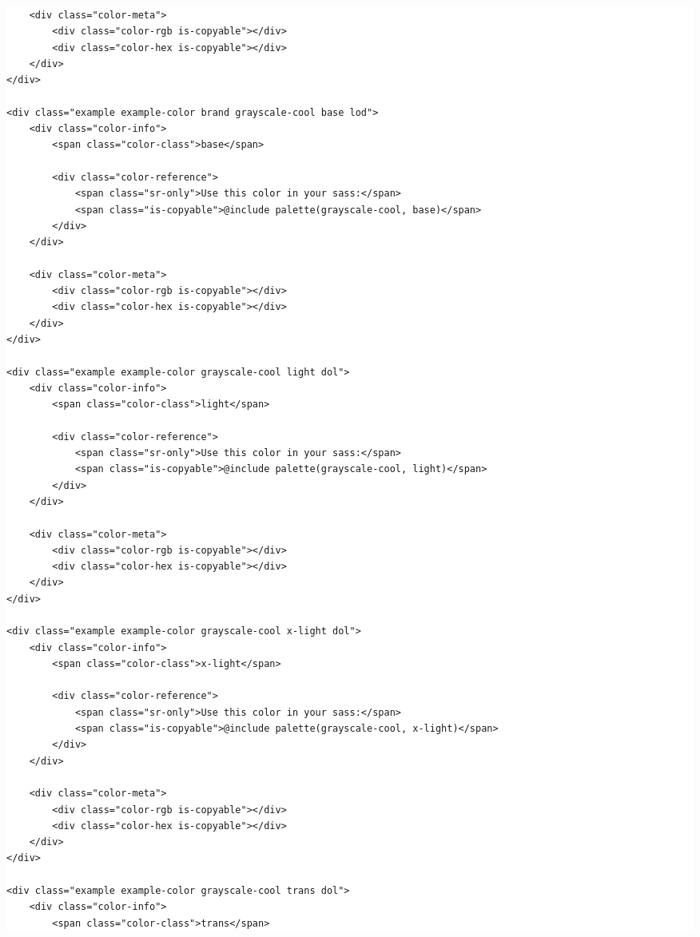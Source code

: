         <div class="color-meta">
            <div class="color-rgb is-copyable"></div>
            <div class="color-hex is-copyable"></div>
        </div>
    </div>

    <div class="example example-color brand grayscale-cool base lod">
        <div class="color-info">
            <span class="color-class">base</span>

            <div class="color-reference">
                <span class="sr-only">Use this color in your sass:</span>
                <span class="is-copyable">@include palette(grayscale-cool, base)</span>
            </div>
        </div>

        <div class="color-meta">
            <div class="color-rgb is-copyable"></div>
            <div class="color-hex is-copyable"></div>
        </div>
    </div>

    <div class="example example-color grayscale-cool light dol">
        <div class="color-info">
            <span class="color-class">light</span>

            <div class="color-reference">
                <span class="sr-only">Use this color in your sass:</span>
                <span class="is-copyable">@include palette(grayscale-cool, light)</span>
            </div>
        </div>

        <div class="color-meta">
            <div class="color-rgb is-copyable"></div>
            <div class="color-hex is-copyable"></div>
        </div>
    </div>

    <div class="example example-color grayscale-cool x-light dol">
        <div class="color-info">
            <span class="color-class">x-light</span>

            <div class="color-reference">
                <span class="sr-only">Use this color in your sass:</span>
                <span class="is-copyable">@include palette(grayscale-cool, x-light)</span>
            </div>
        </div>

        <div class="color-meta">
            <div class="color-rgb is-copyable"></div>
            <div class="color-hex is-copyable"></div>
        </div>
    </div>

    <div class="example example-color grayscale-cool trans dol">
        <div class="color-info">
            <span class="color-class">trans</span>
